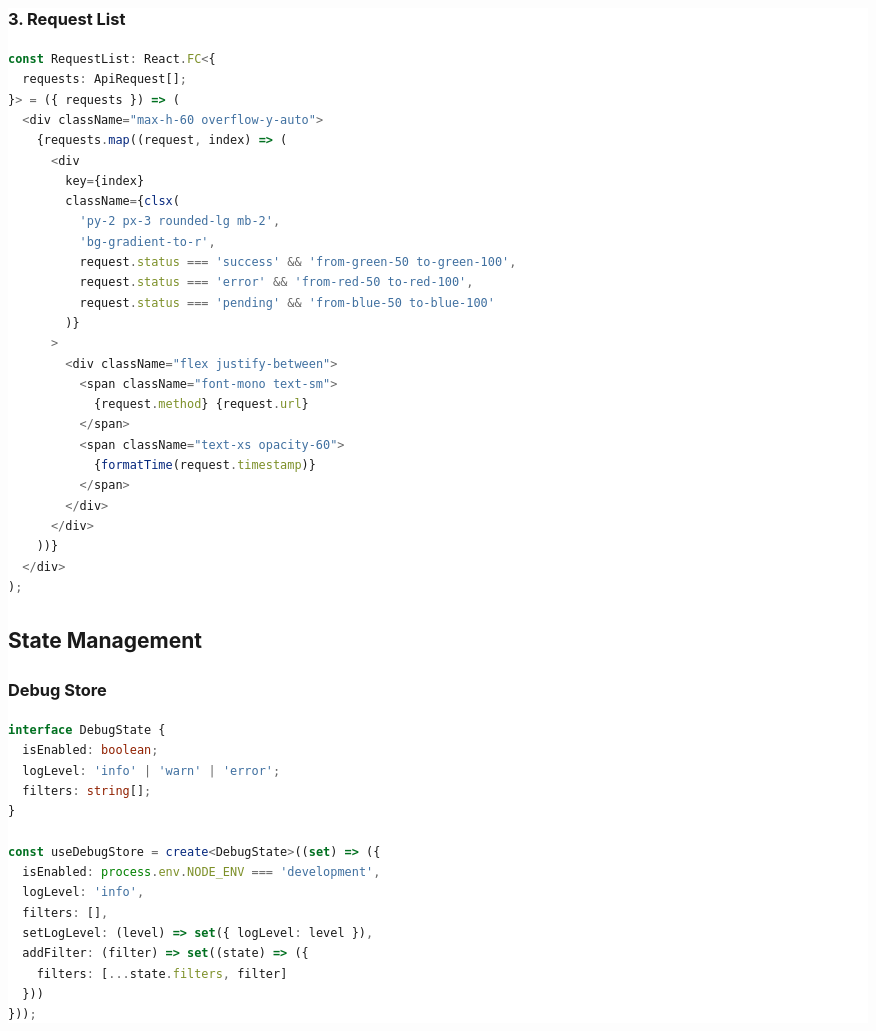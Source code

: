 ### 3. Request List
```typescript
const RequestList: React.FC<{
  requests: ApiRequest[];
}> = ({ requests }) => (
  <div className="max-h-60 overflow-y-auto">
    {requests.map((request, index) => (
      <div
        key={index}
        className={clsx(
          'py-2 px-3 rounded-lg mb-2',
          'bg-gradient-to-r',
          request.status === 'success' && 'from-green-50 to-green-100',
          request.status === 'error' && 'from-red-50 to-red-100',
          request.status === 'pending' && 'from-blue-50 to-blue-100'
        )}
      >
        <div className="flex justify-between">
          <span className="font-mono text-sm">
            {request.method} {request.url}
          </span>
          <span className="text-xs opacity-60">
            {formatTime(request.timestamp)}
          </span>
        </div>
      </div>
    ))}
  </div>
);
```

## State Management

### Debug Store
```typescript
interface DebugState {
  isEnabled: boolean;
  logLevel: 'info' | 'warn' | 'error';
  filters: string[];
}

const useDebugStore = create<DebugState>((set) => ({
  isEnabled: process.env.NODE_ENV === 'development',
  logLevel: 'info',
  filters: [],
  setLogLevel: (level) => set({ logLevel: level }),
  addFilter: (filter) => set((state) => ({
    filters: [...state.filters, filter]
  }))
}));
```
